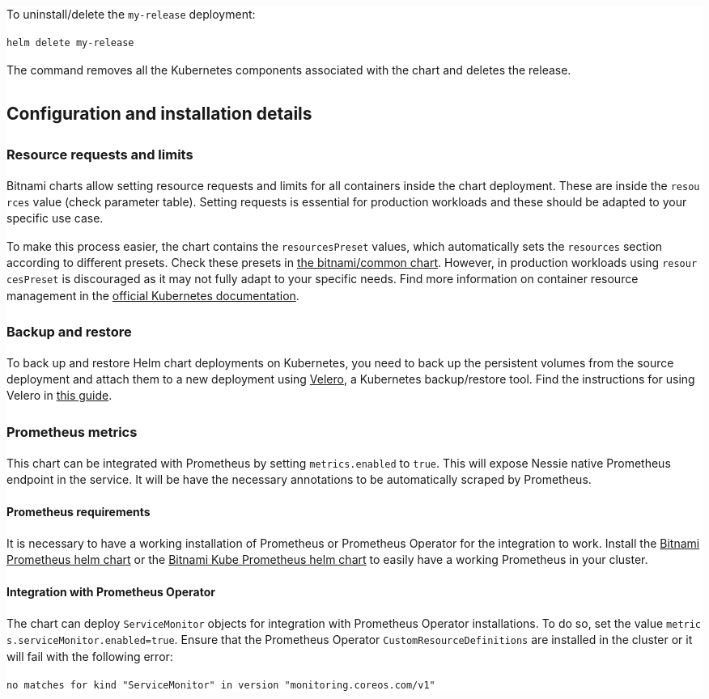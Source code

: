 To uninstall/delete the `my-release` deployment:

```console
helm delete my-release
```

The command removes all the Kubernetes components associated with the chart and deletes the release.

## Configuration and installation details

### Resource requests and limits

Bitnami charts allow setting resource requests and limits for all containers inside the chart deployment. These are inside the `resources` value (check parameter table). Setting requests is essential for production workloads and these should be adapted to your specific use case.

To make this process easier, the chart contains the `resourcesPreset` values, which automatically sets the `resources` section according to different presets. Check these presets in [the bitnami/common chart](https://github.com/bitnami/charts/blob/main/bitnami/common/templates/_resources.tpl#L15). However, in production workloads using `resourcesPreset` is discouraged as it may not fully adapt to your specific needs. Find more information on container resource management in the [official Kubernetes documentation](https://kubernetes.io/docs/concepts/configuration/manage-resources-containers/).

### Backup and restore

To back up and restore Helm chart deployments on Kubernetes, you need to back up the persistent volumes from the source deployment and attach them to a new deployment using [Velero](https://velero.io/), a Kubernetes backup/restore tool. Find the instructions for using Velero in [this guide](https://techdocs.broadcom.com/us/en/vmware-tanzu/application-catalog/tanzu-application-catalog/services/tac-doc/apps-tutorials-backup-restore-deployments-velero-index.html).

### Prometheus metrics

This chart can be integrated with Prometheus by setting `metrics.enabled` to `true`. This will expose Nessie native Prometheus endpoint in the service. It will be have the necessary annotations to be automatically scraped by Prometheus.

#### Prometheus requirements

It is necessary to have a working installation of Prometheus or Prometheus Operator for the integration to work. Install the [Bitnami Prometheus helm chart](https://github.com/bitnami/charts/tree/main/bitnami/prometheus) or the [Bitnami Kube Prometheus helm chart](https://github.com/bitnami/charts/tree/main/bitnami/kube-prometheus) to easily have a working Prometheus in your cluster.

#### Integration with Prometheus Operator

The chart can deploy `ServiceMonitor` objects for integration with Prometheus Operator installations. To do so, set the value `metrics.serviceMonitor.enabled=true`. Ensure that the Prometheus Operator `CustomResourceDefinitions` are installed in the cluster or it will fail with the following error:

```text
no matches for kind "ServiceMonitor" in version "monitoring.coreos.com/v1"
```
